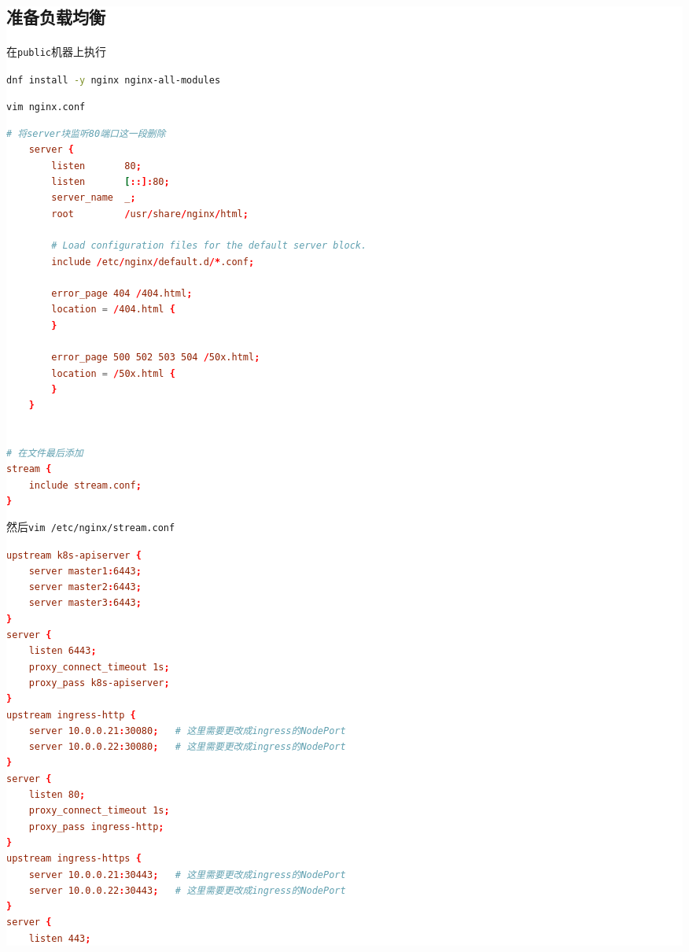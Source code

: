 ## 准备负载均衡



在`public`机器上执行

```bash
dnf install -y nginx nginx-all-modules
```

`vim nginx.conf`

```conf
# 将server块监听80端口这一段删除
    server {
        listen       80;
        listen       [::]:80;
        server_name  _;
        root         /usr/share/nginx/html;

        # Load configuration files for the default server block.
        include /etc/nginx/default.d/*.conf;

        error_page 404 /404.html;
        location = /404.html {
        }

        error_page 500 502 503 504 /50x.html;
        location = /50x.html {
        }
    }


# 在文件最后添加
stream {
    include stream.conf;
}
```

然后`vim /etc/nginx/stream.conf`

```conf
upstream k8s-apiserver {
    server master1:6443;
    server master2:6443;
    server master3:6443;
}
server {
    listen 6443;
    proxy_connect_timeout 1s;
    proxy_pass k8s-apiserver;
}
upstream ingress-http {
    server 10.0.0.21:30080;   # 这里需要更改成ingress的NodePort
    server 10.0.0.22:30080;   # 这里需要更改成ingress的NodePort
}
server {
    listen 80;
    proxy_connect_timeout 1s;
    proxy_pass ingress-http;
}
upstream ingress-https {
    server 10.0.0.21:30443;   # 这里需要更改成ingress的NodePort
    server 10.0.0.22:30443;   # 这里需要更改成ingress的NodePort
}
server {
    listen 443;
```